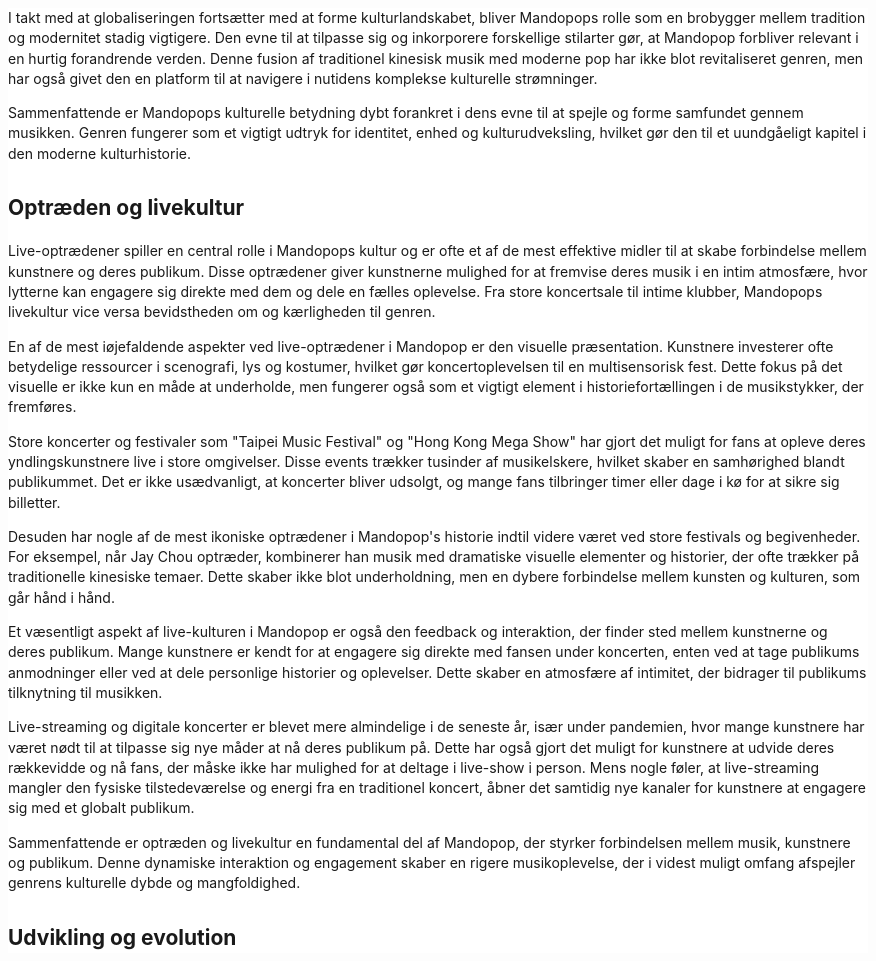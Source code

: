 I takt med at globaliseringen fortsætter med at forme kulturlandskabet, bliver Mandopops rolle som en brobygger mellem tradition og modernitet stadig vigtigere. Den evne til at tilpasse sig og inkorporere forskellige stilarter gør, at Mandopop forbliver relevant i en hurtig forandrende verden. Denne fusion af traditionel kinesisk musik med moderne pop har ikke blot revitaliseret genren, men har også givet den en platform til at navigere i nutidens komplekse kulturelle strømninger.

Sammenfattende er Mandopops kulturelle betydning dybt forankret i dens evne til at spejle og forme samfundet gennem musikken. Genren fungerer som et vigtigt udtryk for identitet, enhed og kulturudveksling, hvilket gør den til et uundgåeligt kapitel i den moderne kulturhistorie.


## Optræden og livekultur


Live-optrædener spiller en central rolle i Mandopops kultur og er ofte et af de mest effektive midler til at skabe forbindelse mellem kunstnere og deres publikum. Disse optrædener giver kunstnerne mulighed for at fremvise deres musik i en intim atmosfære, hvor lytterne kan engagere sig direkte med dem og dele en fælles oplevelse. Fra store koncertsale til intime klubber, Mandopops livekultur vice versa bevidstheden om og kærligheden til genren.

En af de mest iøjefaldende aspekter ved live-optrædener i Mandopop er den visuelle præsentation. Kunstnere investerer ofte betydelige ressourcer i scenografi, lys og kostumer, hvilket gør koncertoplevelsen til en multisensorisk fest. Dette fokus på det visuelle er ikke kun en måde at underholde, men fungerer også som et vigtigt element i historiefortællingen i de musikstykker, der fremføres.

Store koncerter og festivaler som "Taipei Music Festival" og "Hong Kong Mega Show" har gjort det muligt for fans at opleve deres yndlingskunstnere live i store omgivelser. Disse events trækker tusinder af musikelskere, hvilket skaber en samhørighed blandt publikummet. Det er ikke usædvanligt, at koncerter bliver udsolgt, og mange fans tilbringer timer eller dage i kø for at sikre sig billetter.

Desuden har nogle af de mest ikoniske optrædener i Mandopop's historie indtil videre været ved store festivals og begivenheder. For eksempel, når Jay Chou optræder, kombinerer han musik med dramatiske visuelle elementer og historier, der ofte trækker på traditionelle kinesiske temaer. Dette skaber ikke blot underholdning, men en dybere forbindelse mellem kunsten og kulturen, som går hånd i hånd.

Et væsentligt aspekt af live-kulturen i Mandopop er også den feedback og interaktion, der finder sted mellem kunstnerne og deres publikum. Mange kunstnere er kendt for at engagere sig direkte med fansen under koncerten, enten ved at tage publikums anmodninger eller ved at dele personlige historier og oplevelser. Dette skaber en atmosfære af intimitet, der bidrager til publikums tilknytning til musikken.

Live-streaming og digitale koncerter er blevet mere almindelige i de seneste år, især under pandemien, hvor mange kunstnere har været nødt til at tilpasse sig nye måder at nå deres publikum på. Dette har også gjort det muligt for kunstnere at udvide deres rækkevidde og nå fans, der måske ikke har mulighed for at deltage i live-show i person. Mens nogle føler, at live-streaming mangler den fysiske tilstedeværelse og energi fra en traditionel koncert, åbner det samtidig nye kanaler for kunstnere at engagere sig med et globalt publikum.

Sammenfattende er optræden og livekultur en fundamental del af Mandopop, der styrker forbindelsen mellem musik, kunstnere og publikum. Denne dynamiske interaktion og engagement skaber en rigere musikoplevelse, der i videst muligt omfang afspejler genrens kulturelle dybde og mangfoldighed.


## Udvikling og evolution
